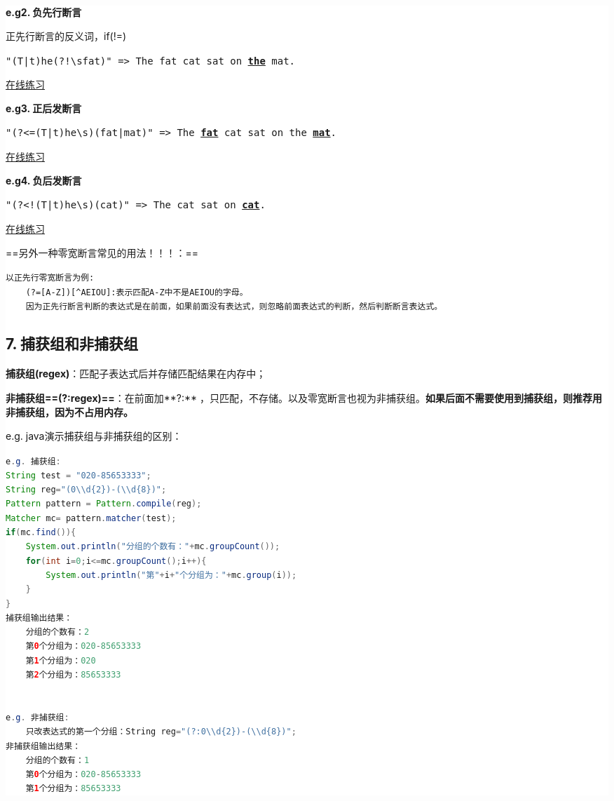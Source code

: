 **e.g2.  负先行断言**

正先行断言的反义词，if(!=)

<pre>
"(T|t)he(?!\sfat)" => The fat cat sat on <a href="#learn-regex"><strong>the</strong></a> mat.
</pre>
[在线练习](https://regex101.com/r/V32Npg/1)

**e.g3. 正后发断言**

<pre>
"(?<=(T|t)he\s)(fat|mat)" => The <a href="#learn-regex"><strong>fat</strong></a> cat sat on the <a href="#learn-regex"><strong>mat</strong></a>.
</pre>
[在线练习](https://regex101.com/r/avH165/1)

**e.g4. 负后发断言**

<pre>
"(?&lt;!(T|t)he\s)(cat)" => The cat sat on <a href="#learn-regex"><strong>cat</strong></a>.
</pre>
[在线练习](https://regex101.com/r/8Efx5G/1)

==另外一种零宽断言常见的用法！！！：==

```shell
以正先行零宽断言为例:
	(?=[A-Z])[^AEIOU]:表示匹配A-Z中不是AEIOU的字母。
	因为正先行断言判断的表达式是在前面，如果前面没有表达式，则忽略前面表达式的判断，然后判断断言表达式。
```



## 7. 捕获组和非捕获组

**捕获组(regex)**：匹配子表达式后并存储匹配结果在内存中；

**非捕获组==(?:regex)==**：在前面加**?:** ，只匹配，不存储。以及零宽断言也视为非捕获组。**如果后面不需要使用到捕获组，则推荐用非捕获组，因为不占用内存。**

e.g. java演示捕获组与非捕获组的区别：

```java
e.g. 捕获组:
String test = "020-85653333";
String reg="(0\\d{2})-(\\d{8})";
Pattern pattern = Pattern.compile(reg);
Matcher mc= pattern.matcher(test);
if(mc.find()){
    System.out.println("分组的个数有："+mc.groupCount());
    for(int i=0;i<=mc.groupCount();i++){
        System.out.println("第"+i+"个分组为："+mc.group(i));
    }
}
捕获组输出结果：
   	分组的个数有：2
    第0个分组为：020-85653333
    第1个分组为：020
    第2个分组为：85653333
    
    
e.g. 非捕获组:
	只改表达式的第一个分组：String reg="(?:0\\d{2})-(\\d{8})";
非捕获组输出结果：
    分组的个数有：1
    第0个分组为：020-85653333
    第1个分组为：85653333
```
